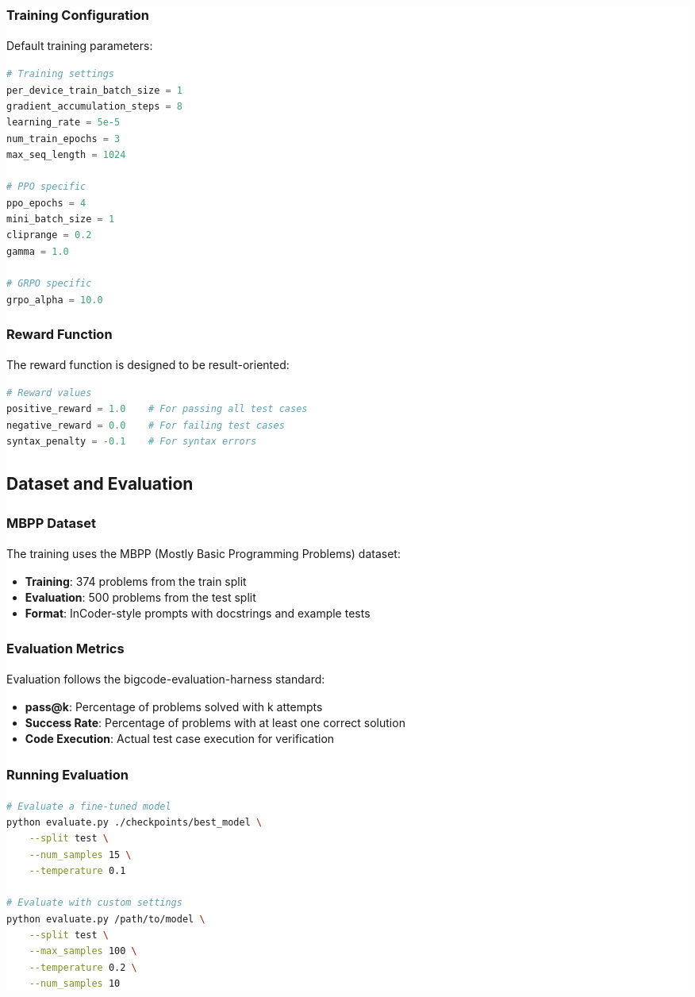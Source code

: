 ### Training Configuration

Default training parameters:

```python
# Training settings
per_device_train_batch_size = 1
gradient_accumulation_steps = 8
learning_rate = 5e-5
num_train_epochs = 3
max_seq_length = 1024

# PPO specific
ppo_epochs = 4
mini_batch_size = 1
cliprange = 0.2
gamma = 1.0

# GRPO specific
grpo_alpha = 10.0
```

### Reward Function

The reward function is designed to be result-oriented:

```python
# Reward values
positive_reward = 1.0    # For passing all test cases
negative_reward = 0.0    # For failing test cases
syntax_penalty = -0.1    # For syntax errors
```

## Dataset and Evaluation

### MBPP Dataset

The training uses the MBPP (Mostly Basic Programming Problems) dataset:
- **Training**: 374 problems from the train split
- **Evaluation**: 500 problems from the test split
- **Format**: InCoder-style prompts with docstrings and example tests

### Evaluation Metrics

Evaluation follows the bigcode-evaluation-harness standard:
- **pass@k**: Percentage of problems solved with k attempts
- **Success Rate**: Percentage of problems with at least one correct solution
- **Code Execution**: Actual test case execution for verification

### Running Evaluation

```bash
# Evaluate a fine-tuned model
python evaluate.py ./checkpoints/best_model \
    --split test \
    --num_samples 15 \
    --temperature 0.1

# Evaluate with custom settings
python evaluate.py /path/to/model \
    --split test \
    --max_samples 100 \
    --temperature 0.2 \
    --num_samples 10
```
